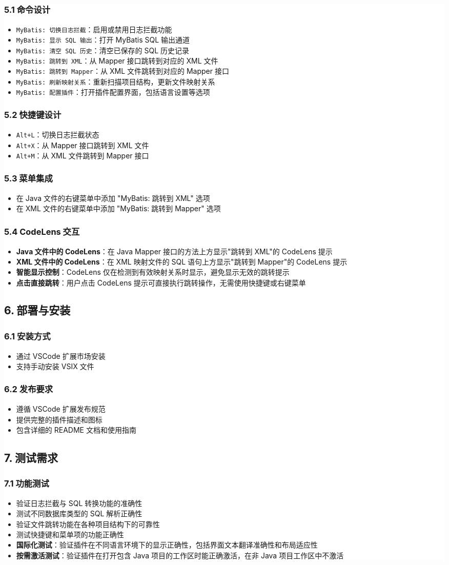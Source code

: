### 5.1 命令设计

- `MyBatis: 切换日志拦截`：启用或禁用日志拦截功能
- `MyBatis: 显示 SQL 输出`：打开 MyBatis SQL 输出通道
- `MyBatis: 清空 SQL 历史`：清空已保存的 SQL 历史记录
- `MyBatis: 跳转到 XML`：从 Mapper 接口跳转到对应的 XML 文件
- `MyBatis: 跳转到 Mapper`：从 XML 文件跳转到对应的 Mapper 接口
- `MyBatis: 刷新映射关系`：重新扫描项目结构，更新文件映射关系
- `MyBatis: 配置插件`：打开插件配置界面，包括语言设置等选项

### 5.2 快捷键设计

- `Alt+L`：切换日志拦截状态
- `Alt+X`：从 Mapper 接口跳转到 XML 文件
- `Alt+M`：从 XML 文件跳转到 Mapper 接口

### 5.3 菜单集成

- 在 Java 文件的右键菜单中添加 "MyBatis: 跳转到 XML" 选项
- 在 XML 文件的右键菜单中添加 "MyBatis: 跳转到 Mapper" 选项

### 5.4 CodeLens 交互

- **Java 文件中的 CodeLens**：在 Java Mapper 接口的方法上方显示"跳转到 XML"的 CodeLens 提示
- **XML 文件中的 CodeLens**：在 XML 映射文件的 SQL 语句上方显示"跳转到 Mapper"的 CodeLens 提示
- **智能显示控制**：CodeLens 仅在检测到有效映射关系时显示，避免显示无效的跳转提示
- **点击直接跳转**：用户点击 CodeLens 提示可直接执行跳转操作，无需使用快捷键或右键菜单

## 6. 部署与安装

### 6.1 安装方式

- 通过 VSCode 扩展市场安装
- 支持手动安装 VSIX 文件

### 6.2 发布要求

- 遵循 VSCode 扩展发布规范
- 提供完整的插件描述和图标
- 包含详细的 README 文档和使用指南

## 7. 测试需求

### 7.1 功能测试

- 验证日志拦截与 SQL 转换功能的准确性
- 测试不同数据库类型的 SQL 解析正确性
- 验证文件跳转功能在各种项目结构下的可靠性
- 测试快捷键和菜单项的功能正确性
- **国际化测试**：验证插件在不同语言环境下的显示正确性，包括界面文本翻译准确性和布局适应性
- **按需激活测试**：验证插件在打开包含 Java 项目的工作区时能正确激活，在非 Java 项目工作区中不激活
